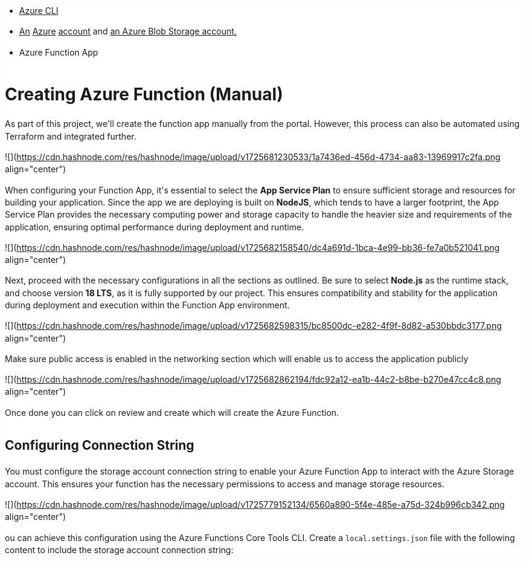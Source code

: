 * [Azure CL](https://learn.microsoft.com/en-us/azure/azure-functions/functions-run-local?tabs=linux%2Cisolated-process%2Cnode-v4%2Cpython-v2%2Chttp-trigger%2Ccontainer-apps&pivots=programming-language-csharp)[I](https://nodejs.org/)
    
* [An](https://nodejs.org/) [Azure](https://learn.microsoft.com/en-us/azure/azure-functions/functions-run-local?tabs=linux%2Cisolated-process%2Cnode-v4%2Cpython-v2%2Chttp-trigger%2Ccontainer-apps&pivots=programming-language-csharp) [accoun](https://nodejs.org/)[t](https://learn.microsoft.com/en-us/azure/azure-functions/functions-run-local?tabs=linux%2Cisolated-process%2Cnode-v4%2Cpython-v2%2Chttp-trigger%2Ccontainer-apps&pivots=programming-language-csharp) and [an Azure Blob Storage account.](https://learn.microsoft.com/en-us/azure/azure-functions/functions-run-local?tabs=linux%2Cisolated-process%2Cnode-v4%2Cpython-v2%2Chttp-trigger%2Ccontainer-apps&pivots=programming-language-csharp)
    
* Azure Function App
    

# Creating Azure Function (Manual)

As part of this project, we'll create the function app manually from the portal. However, this process can also be automated using Terraform and integrated further.

![](https://cdn.hashnode.com/res/hashnode/image/upload/v1725681230533/1a7436ed-456d-4734-aa83-13969917c2fa.png align="center")

When configuring your Function App, it's essential to select the **App Service Plan** to ensure sufficient storage and resources for building your application. Since the app we are deploying is built on **NodeJS**, which tends to have a larger footprint, the App Service Plan provides the necessary computing power and storage capacity to handle the heavier size and requirements of the application, ensuring optimal performance during deployment and runtime.

![](https://cdn.hashnode.com/res/hashnode/image/upload/v1725682158540/dc4a691d-1bca-4e99-bb36-fe7a0b521041.png align="center")

Next, proceed with the necessary configurations in all the sections as outlined. Be sure to select **Node.js** as the runtime stack, and choose version **18 LTS**, as it is fully supported by our project. This ensures compatibility and stability for the application during deployment and execution within the Function App environment.

![](https://cdn.hashnode.com/res/hashnode/image/upload/v1725682598315/bc8500dc-e282-4f9f-8d82-a530bbdc3177.png align="center")

Make sure public access is enabled in the networking section which will enable us to access the application publicly

![](https://cdn.hashnode.com/res/hashnode/image/upload/v1725682862194/fdc92a12-ea1b-44c2-b8be-b270e47cc4c8.png align="center")

Once done you can click on review and create which will create the Azure Function.

## Configuring Connection String

You must configure the storage account connection string to enable your Azure Function App to interact with the Azure Storage account. This ensures your function has the necessary permissions to access and manage storage resources.

![](https://cdn.hashnode.com/res/hashnode/image/upload/v1725779152134/6560a890-5f4e-485e-a75d-324b996cb342.png align="center")

ou can achieve this configuration using the Azure Functions Core Tools CLI. Create a `local.settings.json` file with the following content to include the storage account connection string:
